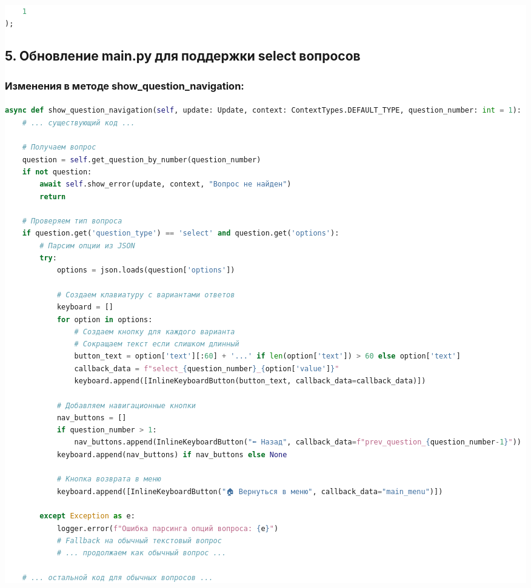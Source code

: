 ```sql
    1
);
```

## 5. Обновление main.py для поддержки select вопросов

### Изменения в методе show_question_navigation:

```python
async def show_question_navigation(self, update: Update, context: ContextTypes.DEFAULT_TYPE, question_number: int = 1):
    # ... существующий код ...
    
    # Получаем вопрос
    question = self.get_question_by_number(question_number)
    if not question:
        await self.show_error(update, context, "Вопрос не найден")
        return
    
    # Проверяем тип вопроса
    if question.get('question_type') == 'select' and question.get('options'):
        # Парсим опции из JSON
        try:
            options = json.loads(question['options'])
            
            # Создаем клавиатуру с вариантами ответов
            keyboard = []
            for option in options:
                # Создаем кнопку для каждого варианта
                # Сокращаем текст если слишком длинный
                button_text = option['text'][:60] + '...' if len(option['text']) > 60 else option['text']
                callback_data = f"select_{question_number}_{option['value']}"
                keyboard.append([InlineKeyboardButton(button_text, callback_data=callback_data)])
            
            # Добавляем навигационные кнопки
            nav_buttons = []
            if question_number > 1:
                nav_buttons.append(InlineKeyboardButton("⬅️ Назад", callback_data=f"prev_question_{question_number-1}"))
            keyboard.append(nav_buttons) if nav_buttons else None
            
            # Кнопка возврата в меню
            keyboard.append([InlineKeyboardButton("🏠 Вернуться в меню", callback_data="main_menu")])
            
        except Exception as e:
            logger.error(f"Ошибка парсинга опций вопроса: {e}")
            # Fallback на обычный текстовый вопрос
            # ... продолжаем как обычный вопрос ...
    
    # ... остальной код для обычных вопросов ...
```
